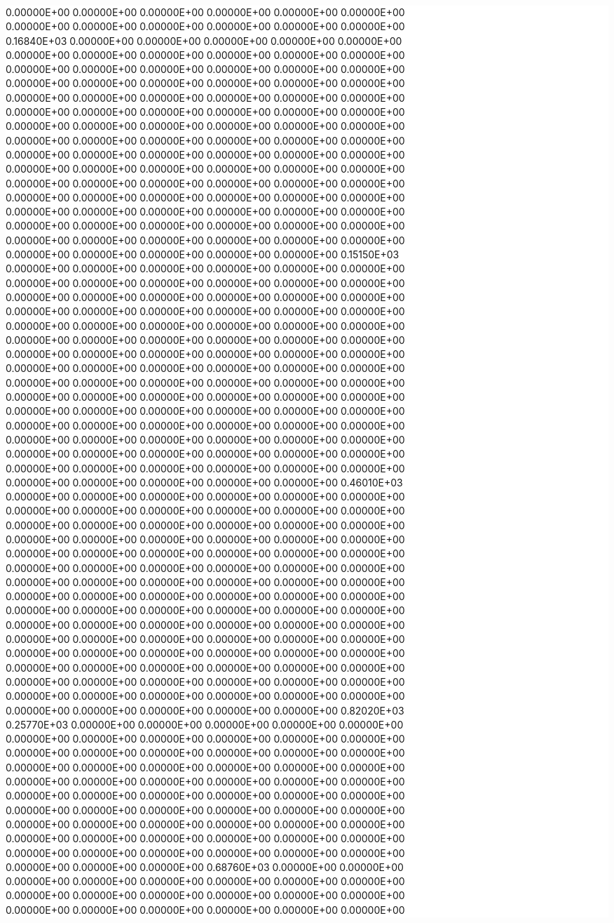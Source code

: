  0.00000E+00 0.00000E+00 0.00000E+00 0.00000E+00 0.00000E+00 0.00000E+00<BR>
 0.00000E+00 0.00000E+00 0.00000E+00 0.00000E+00 0.00000E+00 0.00000E+00<BR>
 0.16840E+03 0.00000E+00 0.00000E+00 0.00000E+00 0.00000E+00 0.00000E+00<BR>
 0.00000E+00 0.00000E+00 0.00000E+00 0.00000E+00 0.00000E+00 0.00000E+00<BR>
 0.00000E+00 0.00000E+00 0.00000E+00 0.00000E+00 0.00000E+00 0.00000E+00<BR>
 0.00000E+00 0.00000E+00 0.00000E+00 0.00000E+00 0.00000E+00 0.00000E+00<BR>
 0.00000E+00 0.00000E+00 0.00000E+00 0.00000E+00 0.00000E+00 0.00000E+00<BR>
 0.00000E+00 0.00000E+00 0.00000E+00 0.00000E+00 0.00000E+00 0.00000E+00<BR>
 0.00000E+00 0.00000E+00 0.00000E+00 0.00000E+00 0.00000E+00 0.00000E+00<BR>
 0.00000E+00 0.00000E+00 0.00000E+00 0.00000E+00 0.00000E+00 0.00000E+00<BR>
 0.00000E+00 0.00000E+00 0.00000E+00 0.00000E+00 0.00000E+00 0.00000E+00<BR>
 0.00000E+00 0.00000E+00 0.00000E+00 0.00000E+00 0.00000E+00 0.00000E+00<BR>
 0.00000E+00 0.00000E+00 0.00000E+00 0.00000E+00 0.00000E+00 0.00000E+00<BR>
 0.00000E+00 0.00000E+00 0.00000E+00 0.00000E+00 0.00000E+00 0.00000E+00<BR>
 0.00000E+00 0.00000E+00 0.00000E+00 0.00000E+00 0.00000E+00 0.00000E+00<BR>
 0.00000E+00 0.00000E+00 0.00000E+00 0.00000E+00 0.00000E+00 0.00000E+00<BR>
 0.00000E+00 0.00000E+00 0.00000E+00 0.00000E+00 0.00000E+00 0.00000E+00<BR>
 0.00000E+00 0.00000E+00 0.00000E+00 0.00000E+00 0.00000E+00 0.15150E+03<BR>
 0.00000E+00 0.00000E+00 0.00000E+00 0.00000E+00 0.00000E+00 0.00000E+00<BR>
 0.00000E+00 0.00000E+00 0.00000E+00 0.00000E+00 0.00000E+00 0.00000E+00<BR>
 0.00000E+00 0.00000E+00 0.00000E+00 0.00000E+00 0.00000E+00 0.00000E+00<BR>
 0.00000E+00 0.00000E+00 0.00000E+00 0.00000E+00 0.00000E+00 0.00000E+00<BR>
 0.00000E+00 0.00000E+00 0.00000E+00 0.00000E+00 0.00000E+00 0.00000E+00<BR>
 0.00000E+00 0.00000E+00 0.00000E+00 0.00000E+00 0.00000E+00 0.00000E+00<BR>
 0.00000E+00 0.00000E+00 0.00000E+00 0.00000E+00 0.00000E+00 0.00000E+00<BR>
 0.00000E+00 0.00000E+00 0.00000E+00 0.00000E+00 0.00000E+00 0.00000E+00<BR>
 0.00000E+00 0.00000E+00 0.00000E+00 0.00000E+00 0.00000E+00 0.00000E+00<BR>
 0.00000E+00 0.00000E+00 0.00000E+00 0.00000E+00 0.00000E+00 0.00000E+00<BR>
 0.00000E+00 0.00000E+00 0.00000E+00 0.00000E+00 0.00000E+00 0.00000E+00<BR>
 0.00000E+00 0.00000E+00 0.00000E+00 0.00000E+00 0.00000E+00 0.00000E+00<BR>
 0.00000E+00 0.00000E+00 0.00000E+00 0.00000E+00 0.00000E+00 0.00000E+00<BR>
 0.00000E+00 0.00000E+00 0.00000E+00 0.00000E+00 0.00000E+00 0.00000E+00<BR>
 0.00000E+00 0.00000E+00 0.00000E+00 0.00000E+00 0.00000E+00 0.00000E+00<BR>
 0.00000E+00 0.00000E+00 0.00000E+00 0.00000E+00 0.00000E+00 0.46010E+03<BR>
 0.00000E+00 0.00000E+00 0.00000E+00 0.00000E+00 0.00000E+00 0.00000E+00<BR>
 0.00000E+00 0.00000E+00 0.00000E+00 0.00000E+00 0.00000E+00 0.00000E+00<BR>
 0.00000E+00 0.00000E+00 0.00000E+00 0.00000E+00 0.00000E+00 0.00000E+00<BR>
 0.00000E+00 0.00000E+00 0.00000E+00 0.00000E+00 0.00000E+00 0.00000E+00<BR>
 0.00000E+00 0.00000E+00 0.00000E+00 0.00000E+00 0.00000E+00 0.00000E+00<BR>
 0.00000E+00 0.00000E+00 0.00000E+00 0.00000E+00 0.00000E+00 0.00000E+00<BR>
 0.00000E+00 0.00000E+00 0.00000E+00 0.00000E+00 0.00000E+00 0.00000E+00<BR>
 0.00000E+00 0.00000E+00 0.00000E+00 0.00000E+00 0.00000E+00 0.00000E+00<BR>
 0.00000E+00 0.00000E+00 0.00000E+00 0.00000E+00 0.00000E+00 0.00000E+00<BR>
 0.00000E+00 0.00000E+00 0.00000E+00 0.00000E+00 0.00000E+00 0.00000E+00<BR>
 0.00000E+00 0.00000E+00 0.00000E+00 0.00000E+00 0.00000E+00 0.00000E+00<BR>
 0.00000E+00 0.00000E+00 0.00000E+00 0.00000E+00 0.00000E+00 0.00000E+00<BR>
 0.00000E+00 0.00000E+00 0.00000E+00 0.00000E+00 0.00000E+00 0.00000E+00<BR>
 0.00000E+00 0.00000E+00 0.00000E+00 0.00000E+00 0.00000E+00 0.00000E+00<BR>
 0.00000E+00 0.00000E+00 0.00000E+00 0.00000E+00 0.00000E+00 0.00000E+00<BR>
 0.00000E+00 0.00000E+00 0.00000E+00 0.00000E+00 0.00000E+00 0.82020E+03<BR>
 0.25770E+03 0.00000E+00 0.00000E+00 0.00000E+00 0.00000E+00 0.00000E+00<BR>
 0.00000E+00 0.00000E+00 0.00000E+00 0.00000E+00 0.00000E+00 0.00000E+00<BR>
 0.00000E+00 0.00000E+00 0.00000E+00 0.00000E+00 0.00000E+00 0.00000E+00<BR>
 0.00000E+00 0.00000E+00 0.00000E+00 0.00000E+00 0.00000E+00 0.00000E+00<BR>
 0.00000E+00 0.00000E+00 0.00000E+00 0.00000E+00 0.00000E+00 0.00000E+00<BR>
 0.00000E+00 0.00000E+00 0.00000E+00 0.00000E+00 0.00000E+00 0.00000E+00<BR>
 0.00000E+00 0.00000E+00 0.00000E+00 0.00000E+00 0.00000E+00 0.00000E+00<BR>
 0.00000E+00 0.00000E+00 0.00000E+00 0.00000E+00 0.00000E+00 0.00000E+00<BR>
 0.00000E+00 0.00000E+00 0.00000E+00 0.00000E+00 0.00000E+00 0.00000E+00<BR>
 0.00000E+00 0.00000E+00 0.00000E+00 0.00000E+00 0.00000E+00 0.00000E+00<BR>
 0.00000E+00 0.00000E+00 0.00000E+00 0.68760E+03 0.00000E+00 0.00000E+00<BR>
 0.00000E+00 0.00000E+00 0.00000E+00 0.00000E+00 0.00000E+00 0.00000E+00<BR>
 0.00000E+00 0.00000E+00 0.00000E+00 0.00000E+00 0.00000E+00 0.00000E+00<BR>
 0.00000E+00 0.00000E+00 0.00000E+00 0.00000E+00 0.00000E+00 0.00000E+00<BR>